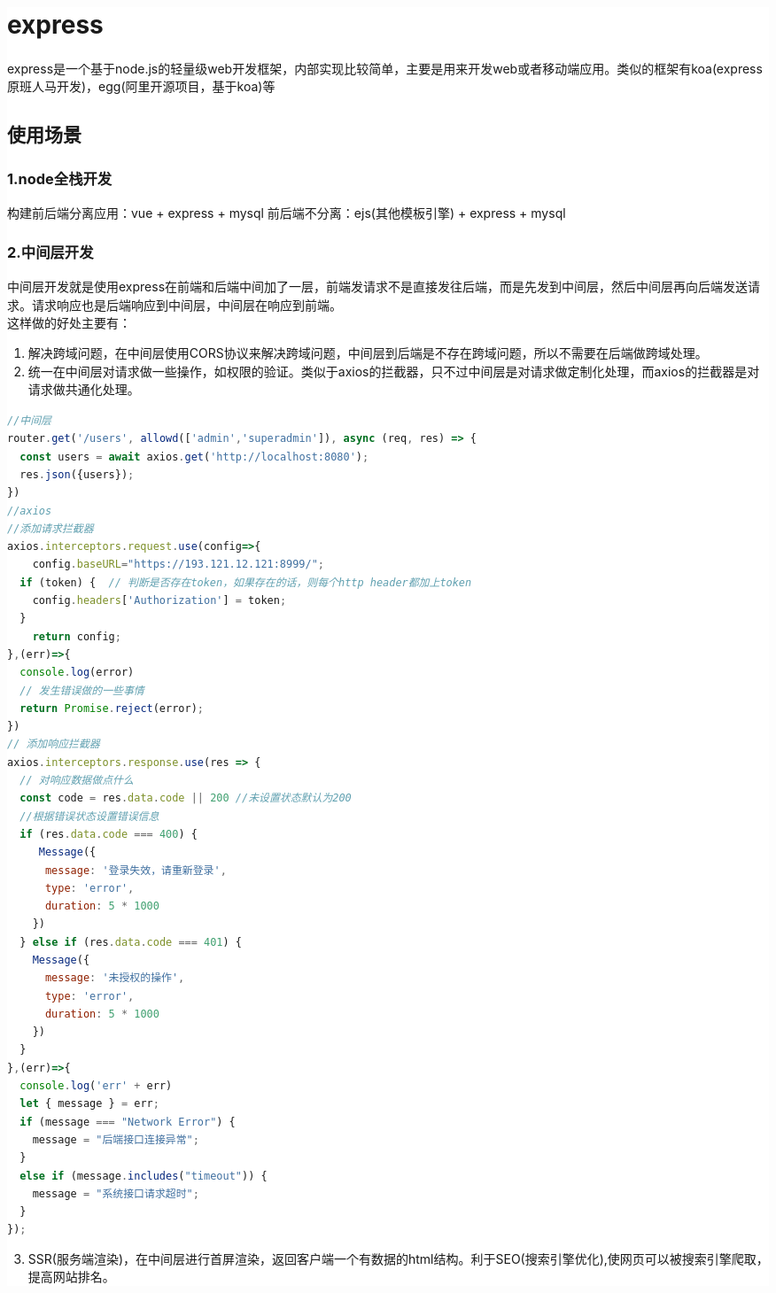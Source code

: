 # express
express是一个基于node.js的轻量级web开发框架，内部实现比较简单，主要是用来开发web或者移动端应用。类似的框架有koa(express原班人马开发)，egg(阿里开源项目，基于koa)等
## 使用场景
### 1.node全栈开发
构建前后端分离应用：vue + express + mysql 前后端不分离：ejs(其他模板引擎) + express + mysql
### 2.中间层开发
中间层开发就是使用express在前端和后端中间加了一层，前端发请求不是直接发往后端，而是先发到中间层，然后中间层再向后端发送请求。请求响应也是后端响应到中间层，中间层在响应到前端。</br>
这样做的好处主要有：</br>
1. 解决跨域问题，在中间层使用CORS协议来解决跨域问题，中间层到后端是不存在跨域问题，所以不需要在后端做跨域处理。
2. 统一在中间层对请求做一些操作，如权限的验证。类似于axios的拦截器，只不过中间层是对请求做定制化处理，而axios的拦截器是对请求做共通化处理。
```javascript
//中间层
router.get('/users', allowd(['admin','superadmin']), async (req, res) => {
  const users = await axios.get('http://localhost:8080');
  res.json({users});
})
//axios
//添加请求拦截器
axios.interceptors.request.use(config=>{
	config.baseURL="https://193.121.12.121:8999/";
  if (token) {  // 判断是否存在token，如果存在的话，则每个http header都加上token
    config.headers['Authorization'] = token;
  } 
	return config;
},(err)=>{
  console.log(error)
  // 发生错误做的一些事情
  return Promise.reject(error);
})
// 添加响应拦截器
axios.interceptors.response.use(res => {
  // 对响应数据做点什么
  const code = res.data.code || 200 //未设置状态默认为200
  //根据错误状态设置错误信息
  if (res.data.code === 400) {
     Message({
      message: '登录失效，请重新登录',
      type: 'error',
      duration: 5 * 1000
    })
  } else if (res.data.code === 401) {
    Message({
      message: '未授权的操作',
      type: 'error',
      duration: 5 * 1000
    })
  } 
},(err)=>{
  console.log('err' + err)
  let { message } = err;
  if (message === "Network Error") {
    message = "后端接口连接异常";
  }
  else if (message.includes("timeout")) {
    message = "系统接口请求超时";
  }
});
```
3. SSR(服务端渲染)，在中间层进行首屏渲染，返回客户端一个有数据的html结构。利于SEO(搜索引擎优化),使网页可以被搜索引擎爬取，提高网站排名。</br>